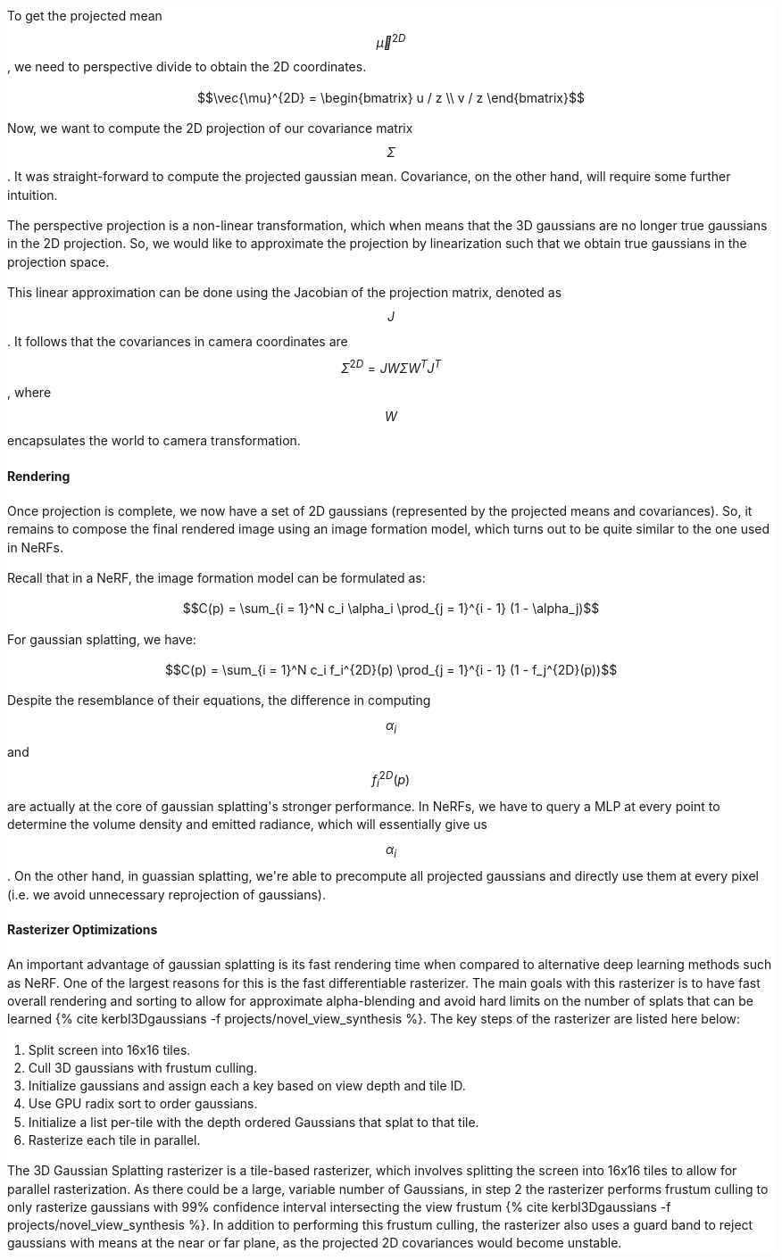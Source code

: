 To get the projected mean $$\vec{\mu}^{2D}$$, we need to perspective divide to obtain the 2D coordinates.

$$\vec{\mu}^{2D} = \begin{bmatrix} u / z \\ v / z \end{bmatrix}$$

Now, we want to compute the 2D projection of our covariance matrix $$\Sigma$$. It was straight-forward to compute the projected gaussian mean. Covariance, on the other hand, will require some further intuition.

The perspective projection is a non-linear transformation, which when means that the 3D gaussians are no longer true gaussians in the 2D projection. So, we would like to approximate the projection by linearization such that we obtain true gaussians in the projection space.

This linear approximation can be done using the Jacobian of the projection matrix, denoted as $$J$$. It follows that the covariances in camera coordinates are $$\Sigma^{2D} = J W \Sigma W^T J^T$$, where $$W$$ encapsulates the world to camera transformation.

#### Rendering
Once projection is complete, we now have a set of 2D gaussians (represented by the projected means and covariances). So, it remains to compose the final rendered image using an image formation model, which turns out to be quite similar to the one used in NeRFs.

Recall that in a NeRF, the image formation model can be formulated as:

$$C(p) = \sum_{i = 1}^N c_i \alpha_i \prod_{j = 1}^{i - 1} (1 - \alpha_j)$$

For gaussian splatting, we have:

$$C(p) = \sum_{i = 1}^N c_i f_i^{2D}(p) \prod_{j = 1}^{i - 1} (1 - f_j^{2D}(p))$$

Despite the resemblance of their equations, the difference in computing $$\alpha_i$$ and $$f_i^{2D}(p)$$ are actually at the core of gaussian splatting's stronger performance. In NeRFs, we have to query a MLP at every point to determine the volume density and emitted radiance, which will essentially give us $$\alpha_i$$. On the other hand, in guassian splatting, we're able to precompute all projected gaussians and directly use them at every pixel (i.e. we avoid unnecessary reprojection of gaussians).

#### Rasterizer Optimizations

An important advantage of gaussian splatting is its fast rendering time when compared to alternative deep learning methods such as NeRF. One of the largest reasons for this is the fast differentiable rasterizer. The main goals with this rasterizer is to have fast overall rendering and sorting to allow for approximate alpha-blending and avoid hard limits on the number of splats that can be learned {% cite kerbl3Dgaussians -f projects/novel_view_synthesis %}. The key steps of the rasterizer are listed here below:
1. Split screen into 16x16 tiles.
2. Cull 3D gaussians with frustum culling.
3. Initialize gaussians and assign each a key based on view depth and tile ID.
4. Use GPU radix sort to order gaussians.
5. Initialize a list per-tile with the depth ordered Gaussians that splat to that tile.
6. Rasterize each tile in parallel.

The 3D Gaussian Splatting rasterizer is a tile-based rasterizer, which involves splitting the screen into 16x16 tiles to allow for parallel rasterization. As there could be a large, variable number of Gaussians, in step 2 the rasterizer performs frustum culling to only rasterize gaussians with 99% confidence interval intersecting the view frustum {% cite kerbl3Dgaussians -f projects/novel_view_synthesis %}. In addition to performing this frustum culling, the rasterizer also uses a guard band to reject gaussians with means at the near or far plane, as the projected 2D covariances would become unstable. 
